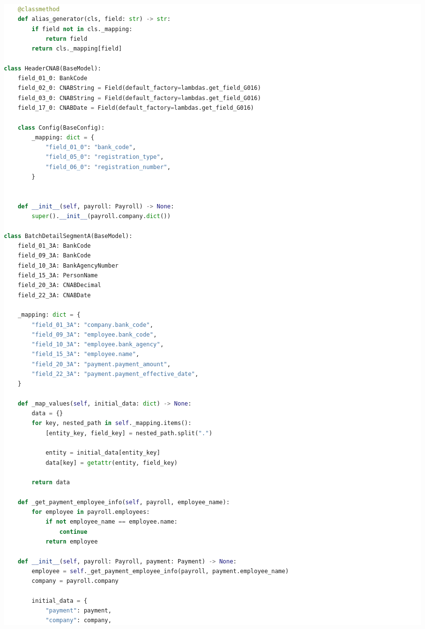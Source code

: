 ```python
    @classmethod
    def alias_generator(cls, field: str) -> str:
        if field not in cls._mapping:
            return field
        return cls._mapping[field]

class HeaderCNAB(BaseModel):
    field_01_0: BankCode
    field_02_0: CNABString = Field(default_factory=lambdas.get_field_G016)
    field_03_0: CNABString = Field(default_factory=lambdas.get_field_G016)
    field_17_0: CNABDate = Field(default_factory=lambdas.get_field_G016)

    class Config(BaseConfig):
        _mapping: dict = {
            "field_01_0": "bank_code",
            "field_05_0": "registration_type",
            "field_06_0": "registration_number",
        }


    def __init__(self, payroll: Payroll) -> None:
        super().__init__(payroll.company.dict())

class BatchDetailSegmentA(BaseModel):
    field_01_3A: BankCode
    field_09_3A: BankCode
    field_10_3A: BankAgencyNumber
    field_15_3A: PersonName
    field_20_3A: CNABDecimal
    field_22_3A: CNABDate

    _mapping: dict = {
        "field_01_3A": "company.bank_code",
        "field_09_3A": "employee.bank_code",
        "field_10_3A": "employee.bank_agency",
        "field_15_3A": "employee.name",
        "field_20_3A": "payment.payment_amount",
        "field_22_3A": "payment.payment_effective_date",
    }

    def _map_values(self, initial_data: dict) -> None:
        data = {}
        for key, nested_path in self._mapping.items():
            [entity_key, field_key] = nested_path.split(".")

            entity = initial_data[entity_key]
            data[key] = getattr(entity, field_key)

        return data

    def _get_payment_employee_info(self, payroll, employee_name):
        for employee in payroll.employees:
            if not employee_name == employee.name:
                continue
            return employee

    def __init__(self, payroll: Payroll, payment: Payment) -> None:
        employee = self._get_payment_employee_info(payroll, payment.employee_name)
        company = payroll.company

        initial_data = {
            "payment": payment,
            "company": company,
```